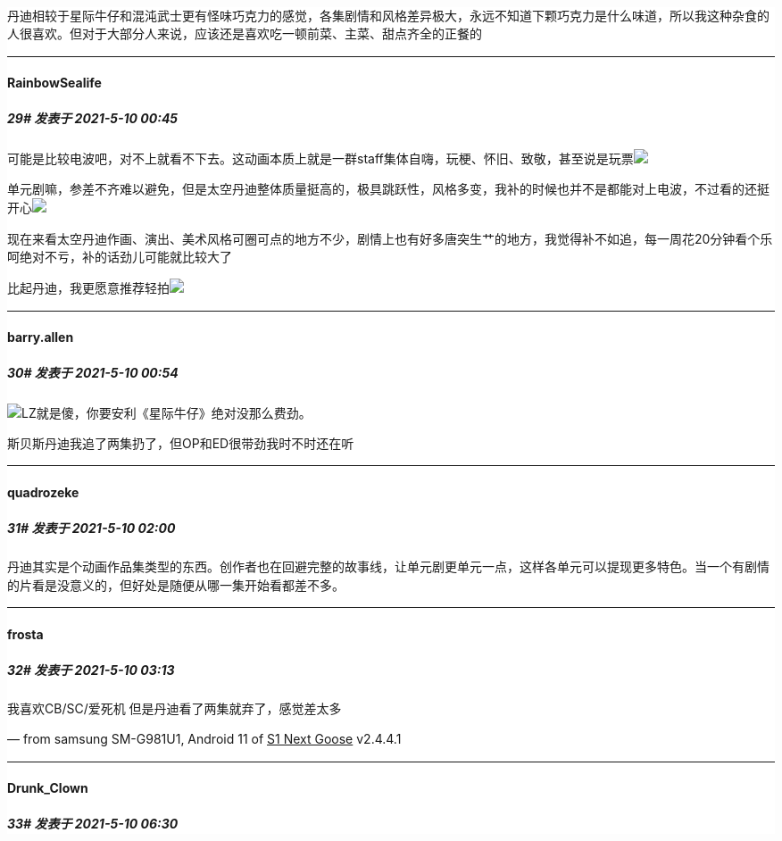 
丹迪相较于星际牛仔和混沌武士更有怪味巧克力的感觉，各集剧情和风格差异极大，永远不知道下颗巧克力是什么味道，所以我这种杂食的人很喜欢。但对于大部分人来说，应该还是喜欢吃一顿前菜、主菜、甜点齐全的正餐的


*****

####  RainbowSealife  
##### 29#       发表于 2021-5-10 00:45


可能是比较电波吧，对不上就看不下去。这动画本质上就是一群staff集体自嗨，玩梗、怀旧、致敬，甚至说是玩票<img src="https://static.saraba1st.com/image/smiley/face2017/067.png" referrerpolicy="no-referrer">

单元剧嘛，参差不齐难以避免，但是太空丹迪整体质量挺高的，极具跳跃性，风格多变，我补的时候也并不是都能对上电波，不过看的还挺开心<img src="https://static.saraba1st.com/image/smiley/face2017/067.png" referrerpolicy="no-referrer">

现在来看太空丹迪作画、演出、美术风格可圈可点的地方不少，剧情上也有好多唐突生艹的地方，我觉得补不如追，每一周花20分钟看个乐呵绝对不亏，补的话劲儿可能就比较大了

比起丹迪，我更愿意推荐轻拍<img src="https://static.saraba1st.com/image/smiley/face2017/074.png" referrerpolicy="no-referrer">


*****

####  barry.allen  
##### 30#       发表于 2021-5-10 00:54


<img src="https://static.saraba1st.com/image/smiley/face2017/037.png" referrerpolicy="no-referrer">LZ就是傻，你要安利《星际牛仔》绝对没那么费劲。


斯贝斯丹迪我追了两集扔了，但OP和ED很带劲我时不时还在听




*****

####  quadrozeke  
##### 31#       发表于 2021-5-10 02:00


丹迪其实是个动画作品集类型的东西。创作者也在回避完整的故事线，让单元剧更单元一点，这样各单元可以提现更多特色。当一个有剧情的片看是没意义的，但好处是随便从哪一集开始看都差不多。


*****

####  frosta  
##### 32#       发表于 2021-5-10 03:13


我喜欢CB/SC/爱死机
但是丹迪看了两集就弃了，感觉差太多

— from samsung SM-G981U1, Android 11 of [S1 Next Goose](https://pan.baidu.com/s/1mi43uRm) v2.4.4.1


*****

####  Drunk_Clown  
##### 33#       发表于 2021-5-10 06:30
